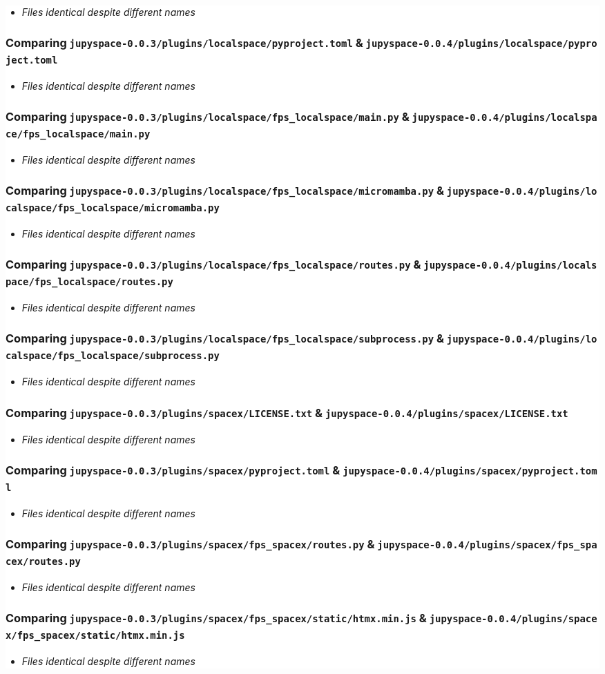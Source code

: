 * *Files identical despite different names*

### Comparing `jupyspace-0.0.3/plugins/localspace/pyproject.toml` & `jupyspace-0.0.4/plugins/localspace/pyproject.toml`

 * *Files identical despite different names*

### Comparing `jupyspace-0.0.3/plugins/localspace/fps_localspace/main.py` & `jupyspace-0.0.4/plugins/localspace/fps_localspace/main.py`

 * *Files identical despite different names*

### Comparing `jupyspace-0.0.3/plugins/localspace/fps_localspace/micromamba.py` & `jupyspace-0.0.4/plugins/localspace/fps_localspace/micromamba.py`

 * *Files identical despite different names*

### Comparing `jupyspace-0.0.3/plugins/localspace/fps_localspace/routes.py` & `jupyspace-0.0.4/plugins/localspace/fps_localspace/routes.py`

 * *Files identical despite different names*

### Comparing `jupyspace-0.0.3/plugins/localspace/fps_localspace/subprocess.py` & `jupyspace-0.0.4/plugins/localspace/fps_localspace/subprocess.py`

 * *Files identical despite different names*

### Comparing `jupyspace-0.0.3/plugins/spacex/LICENSE.txt` & `jupyspace-0.0.4/plugins/spacex/LICENSE.txt`

 * *Files identical despite different names*

### Comparing `jupyspace-0.0.3/plugins/spacex/pyproject.toml` & `jupyspace-0.0.4/plugins/spacex/pyproject.toml`

 * *Files identical despite different names*

### Comparing `jupyspace-0.0.3/plugins/spacex/fps_spacex/routes.py` & `jupyspace-0.0.4/plugins/spacex/fps_spacex/routes.py`

 * *Files identical despite different names*

### Comparing `jupyspace-0.0.3/plugins/spacex/fps_spacex/static/htmx.min.js` & `jupyspace-0.0.4/plugins/spacex/fps_spacex/static/htmx.min.js`

 * *Files identical despite different names*
